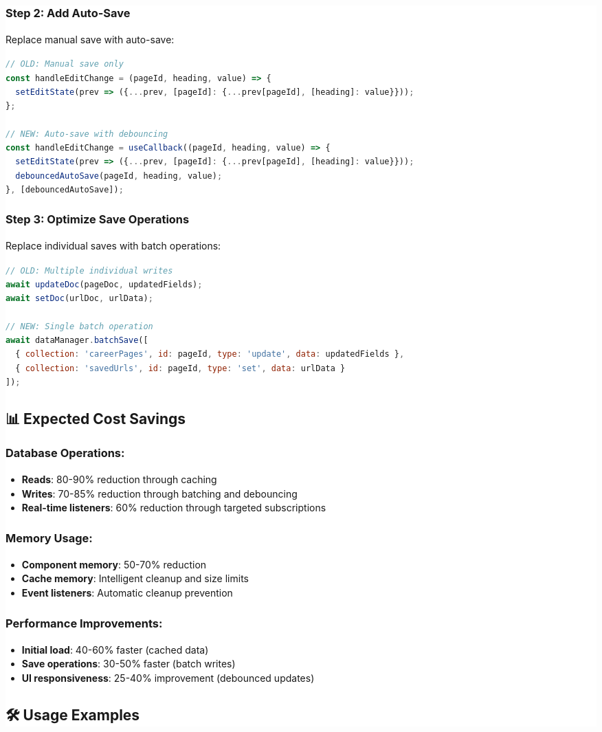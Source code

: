 ### Step 2: Add Auto-Save
Replace manual save with auto-save:

```javascript
// OLD: Manual save only
const handleEditChange = (pageId, heading, value) => {
  setEditState(prev => ({...prev, [pageId]: {...prev[pageId], [heading]: value}}));
};

// NEW: Auto-save with debouncing
const handleEditChange = useCallback((pageId, heading, value) => {
  setEditState(prev => ({...prev, [pageId]: {...prev[pageId], [heading]: value}}));
  debouncedAutoSave(pageId, heading, value);
}, [debouncedAutoSave]);
```

### Step 3: Optimize Save Operations
Replace individual saves with batch operations:

```javascript
// OLD: Multiple individual writes
await updateDoc(pageDoc, updatedFields);
await setDoc(urlDoc, urlData);

// NEW: Single batch operation
await dataManager.batchSave([
  { collection: 'careerPages', id: pageId, type: 'update', data: updatedFields },
  { collection: 'savedUrls', id: pageId, type: 'set', data: urlData }
]);
```

## 📊 Expected Cost Savings

### Database Operations:
- **Reads**: 80-90% reduction through caching
- **Writes**: 70-85% reduction through batching and debouncing
- **Real-time listeners**: 60% reduction through targeted subscriptions

### Memory Usage:
- **Component memory**: 50-70% reduction
- **Cache memory**: Intelligent cleanup and size limits
- **Event listeners**: Automatic cleanup prevention

### Performance Improvements:
- **Initial load**: 40-60% faster (cached data)
- **Save operations**: 30-50% faster (batch writes)
- **UI responsiveness**: 25-40% improvement (debounced updates)

## 🛠️ Usage Examples
